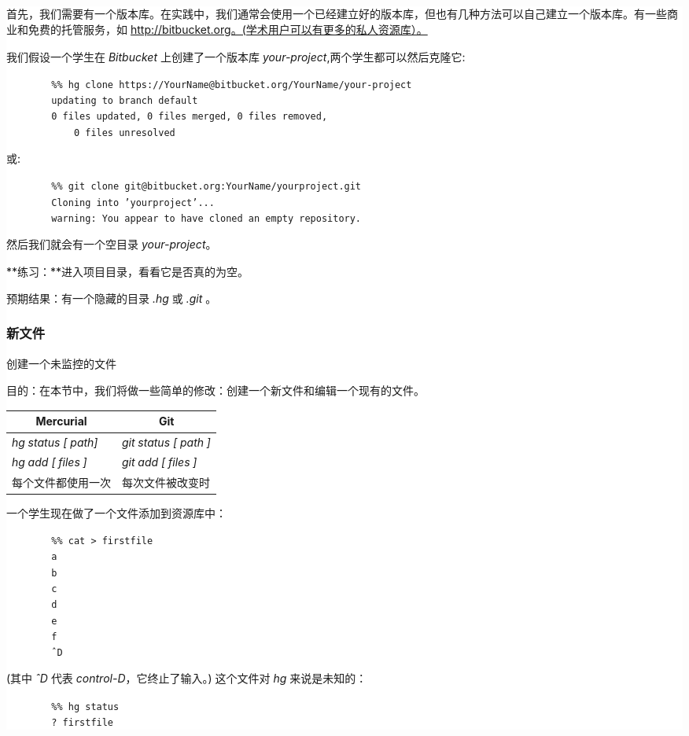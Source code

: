 首先，我们需要有一个版本库。在实践中，我们通常会使用一个已经建立好的版本库，但也有几种方法可以自己建立一个版本库。有一些商业和免费的托管服务，如 http://bitbucket.org。(学术用户可以有更多的私人资源库）。

我们假设一个学生在 *Bitbucket* 上创建了一个版本库 *your-project*,两个学生都可以然后克隆它:

```
		%% hg clone https://YourName@bitbucket.org/YourName/your-project
		updating to branch default
		0 files updated, 0 files merged, 0 files removed,
			0 files unresolved
```

或:

```
		%% git clone git@bitbucket.org:YourName/yourproject.git
		Cloning into ’yourproject’...
		warning: You appear to have cloned an empty repository.
```

然后我们就会有一个空目录 *your-project*。

**练习：**进入项目目录，看看它是否真的为空。

预期结果：有一个隐藏的目录 *.hg* 或 *.git* 。

### 新文件

创建一个未监控的文件

目的：在本节中，我们将做一些简单的修改：创建一个新文件和编辑一个现有的文件。

| Mercurial           | Git                   |
| ------------------- | --------------------- |
| *hg status [ path]* | *git status [ path ]* |
| *hg add [ files ]*  | *git add [ files ]*   |
| 每个文件都使用一次  | 每次文件被改变时      |

一个学生现在做了一个文件添加到资源库中：

```
		%% cat > firstfile
		a
		b
		c
		d
		e
		f
		ˆD
```

(其中 *ˆD* 代表 *control-D*，它终止了输入。) 这个文件对 *hg* 来说是未知的：

```
		%% hg status
		? firstfile
```

